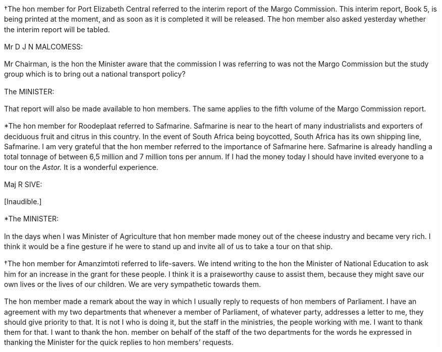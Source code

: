 <p>&#x2020;The hon member for Port Elizabeth Central referred to the interim report of the Margo Commission. This interim report, Book 5, is being printed at the moment, and as soon as it is completed it will be released. The hon member also asked yesterday whether the interim report will be tabled.</p>

</speech>

<speech by="#malcomess">

<from>Mr <person refersTo="hansard_za">D J N MALCOMESS</person>:</from>

<p>Mr Chairman, is the hon the Minister aware that the commission I was referring to was not the Margo Commission but the study group which is to bring out a national transport policy?</p>

</speech>

<speech by="#minister">

<from>The <person refersTo="hansard_za">MINISTER</person>:</from>

<p>That report will also be made available to hon members. The same applies to the fifth volume of the Margo Commission report.</p>

<p>*The hon member for Roodeplaat referred to Safmarine. Safmarine is near to the heart of many industrialists and exporters of deciduous fruit and citrus in this country. In the event of South Africa being boycotted, South Africa has its own shipping line, Safmarine. I am very grateful that the hon member referred to the importance of Safmarine here. Safmarine is already handling a total tonnage of between 6,5 million and 7 million tons per annum. If I had the money today I should have invited everyone to a tour on the <i>Astor.</i> It is a wonderful experience.</p>

</speech>

<speech by="#sive">

<from>Maj <person refersTo="hansard_za">R SIVE</person>:</from>

<p>[Inaudible.]</p>

</speech>

<speech by="#minister">

<from>*The <person refersTo="hansard_za">MINISTER</person>:</from>

<p>In the days when I was Minister of Agriculture that hon member made money out of the cheese industry and became very rich. I think it would be a fine gesture if he were to stand up and invite all of us to take a tour on that ship.</p>

<p>&#x2020;The hon member for Amanzimtoti referred to life-savers. We intend writing to the hon the Minister of National Education to ask him for an increase in the grant for these people. I think it is a praiseworthy cause to assist them, because they might save our own lives or the lives of our children. We are very sympathetic towards them.</p>

<p>The hon member made a remark about the way in which I usually reply to requests of hon members of Parliament. I have an agreement with my two departments that whenever a member of Parliament, of whatever party, addresses a letter to me, they should give priority to that. It is not I who is doing it, but the staff in the ministries, the people working with me. I want to thank them for that. I want to thank the hon. member on behalf of the staff of the two departments for the words he expressed in thanking the Minister for the quick replies to hon members&#x2019; requests.</p>
